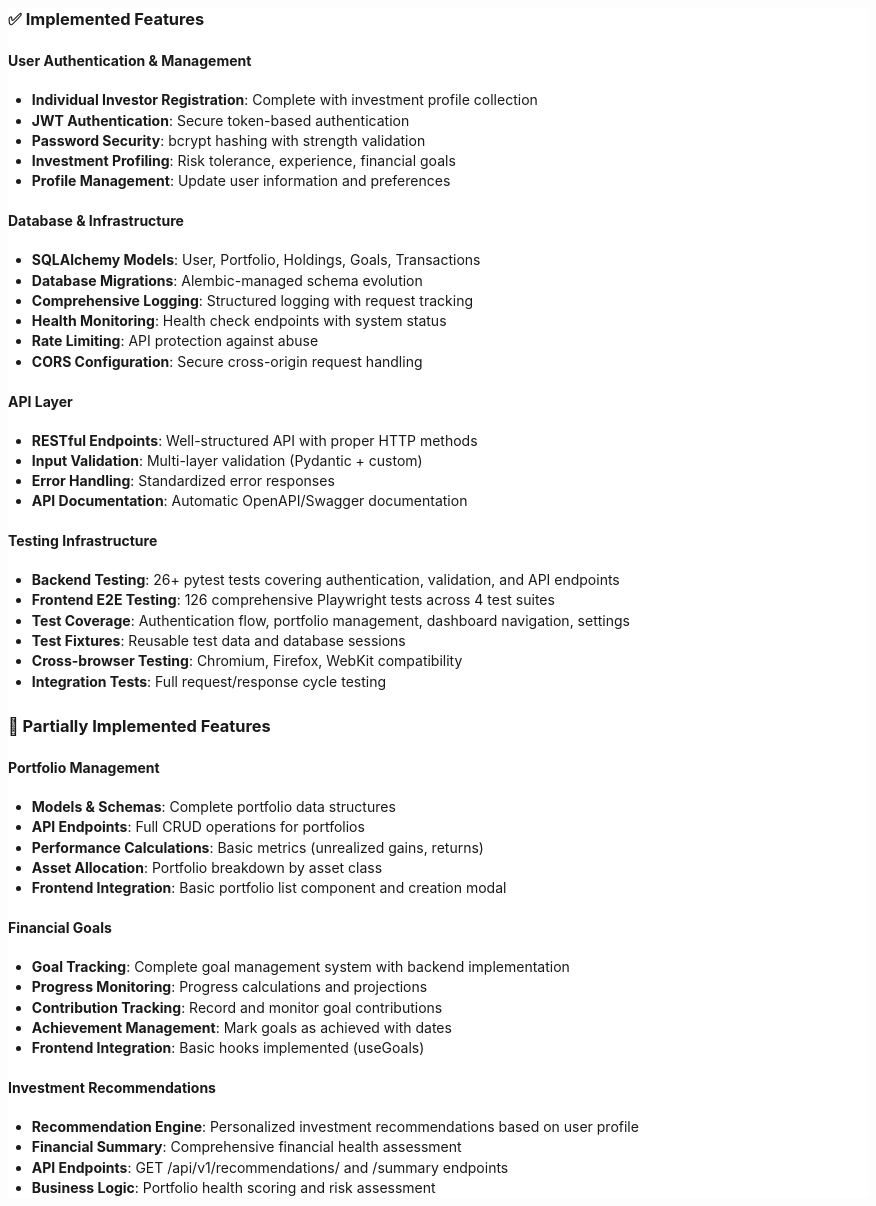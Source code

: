 ### ✅ Implemented Features

#### User Authentication & Management
- **Individual Investor Registration**: Complete with investment profile collection
- **JWT Authentication**: Secure token-based authentication
- **Password Security**: bcrypt hashing with strength validation
- **Investment Profiling**: Risk tolerance, experience, financial goals
- **Profile Management**: Update user information and preferences

#### Database & Infrastructure
- **SQLAlchemy Models**: User, Portfolio, Holdings, Goals, Transactions
- **Database Migrations**: Alembic-managed schema evolution
- **Comprehensive Logging**: Structured logging with request tracking
- **Health Monitoring**: Health check endpoints with system status
- **Rate Limiting**: API protection against abuse
- **CORS Configuration**: Secure cross-origin request handling

#### API Layer
- **RESTful Endpoints**: Well-structured API with proper HTTP methods
- **Input Validation**: Multi-layer validation (Pydantic + custom)
- **Error Handling**: Standardized error responses
- **API Documentation**: Automatic OpenAPI/Swagger documentation

#### Testing Infrastructure
- **Backend Testing**: 26+ pytest tests covering authentication, validation, and API endpoints
- **Frontend E2E Testing**: 126 comprehensive Playwright tests across 4 test suites
- **Test Coverage**: Authentication flow, portfolio management, dashboard navigation, settings
- **Test Fixtures**: Reusable test data and database sessions
- **Cross-browser Testing**: Chromium, Firefox, WebKit compatibility
- **Integration Tests**: Full request/response cycle testing

### 🔄 Partially Implemented Features

#### Portfolio Management
- **Models & Schemas**: Complete portfolio data structures
- **API Endpoints**: Full CRUD operations for portfolios
- **Performance Calculations**: Basic metrics (unrealized gains, returns)
- **Asset Allocation**: Portfolio breakdown by asset class
- **Frontend Integration**: Basic portfolio list component and creation modal

#### Financial Goals
- **Goal Tracking**: Complete goal management system with backend implementation
- **Progress Monitoring**: Progress calculations and projections
- **Contribution Tracking**: Record and monitor goal contributions
- **Achievement Management**: Mark goals as achieved with dates
- **Frontend Integration**: Basic hooks implemented (useGoals)

#### Investment Recommendations
- **Recommendation Engine**: Personalized investment recommendations based on user profile
- **Financial Summary**: Comprehensive financial health assessment
- **API Endpoints**: GET /api/v1/recommendations/ and /summary endpoints
- **Business Logic**: Portfolio health scoring and risk assessment
